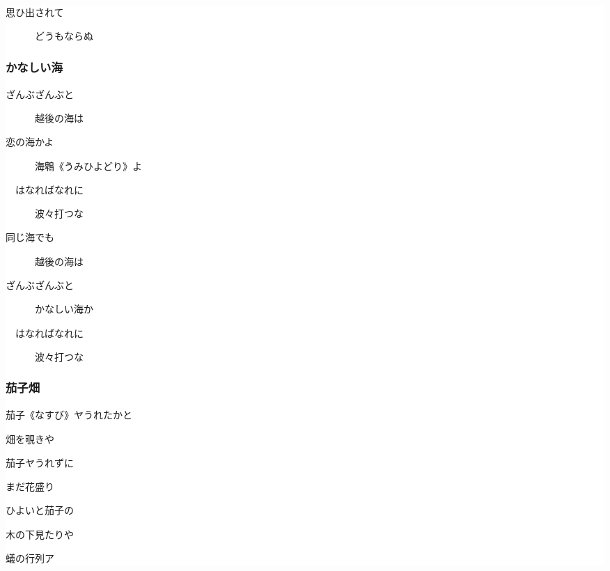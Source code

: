 思ひ出されて

　　　どうもならぬ





### かなしい海




ざんぶざんぶと

　　　越後の海は

恋の海かよ

　　　海鵯《うみひよどり》よ



　はなればなれに

　　　波々打つな



同じ海でも

　　　越後の海は

ざんぶざんぶと

　　　かなしい海か



　はなればなれに

　　　波々打つな





### 茄子畑




茄子《なすび》ヤうれたかと

畑を覗きや



茄子ヤうれずに

まだ花盛り



ひよいと茄子の

木の下見たりや



蟻の行列ア
